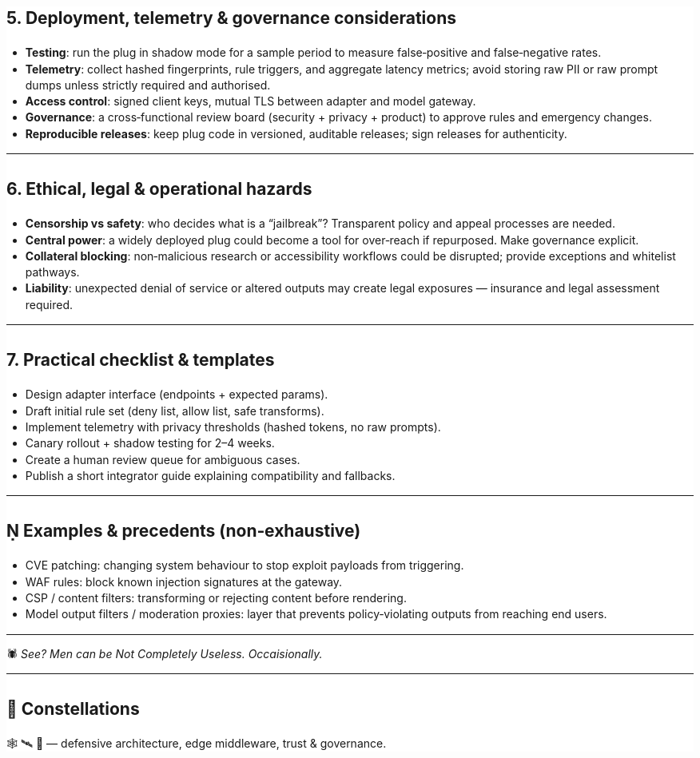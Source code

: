 
## 5. Deployment, telemetry & governance considerations
- **Testing**: run the plug in shadow mode for a sample period to measure false‑positive and false‑negative rates.  
- **Telemetry**: collect hashed fingerprints, rule triggers, and aggregate latency metrics; avoid storing raw PII or raw prompt dumps unless strictly required and authorised.  
- **Access control**: signed client keys, mutual TLS between adapter and model gateway.  
- **Governance**: a cross‑functional review board (security + privacy + product) to approve rules and emergency changes.  
- **Reproducible releases**: keep plug code in versioned, auditable releases; sign releases for authenticity.

---

## 6. Ethical, legal & operational hazards
- **Censorship vs safety**: who decides what is a “jailbreak”? Transparent policy and appeal processes are needed.  
- **Central power**: a widely deployed plug could become a tool for over‑reach if repurposed. Make governance explicit.  
- **Collateral blocking**: non‑malicious research or accessibility workflows could be disrupted; provide exceptions and whitelist pathways.  
- **Liability**: unexpected denial of service or altered outputs may create legal exposures — insurance and legal assessment required.

---

## 7. Practical checklist & templates
- Design adapter interface (endpoints + expected params).  
- Draft initial rule set (deny list, allow list, safe transforms).  
- Implement telemetry with privacy thresholds (hashed tokens, no raw prompts).  
- Canary rollout + shadow testing for 2–4 weeks.  
- Create a human review queue for ambiguous cases.  
- Publish a short integrator guide explaining compatibility and fallbacks.  

---

##  Examples & precedents (non‑exhaustive)
- CVE patching: changing system behaviour to stop exploit payloads from triggering.  
- WAF rules: block known injection signatures at the gateway.  
- CSP / content filters: transforming or rejecting content before rendering.  
- Model output filters / moderation proxies: layer that prevents policy‑violating outputs from reaching end users.

---

🕷️ *See? Men can be Not Completely Useless. Occaisionally.*

---

## 🌌 Constellations
🕸️ 🛰️ 🧿 — defensive architecture, edge middleware, trust & governance.
